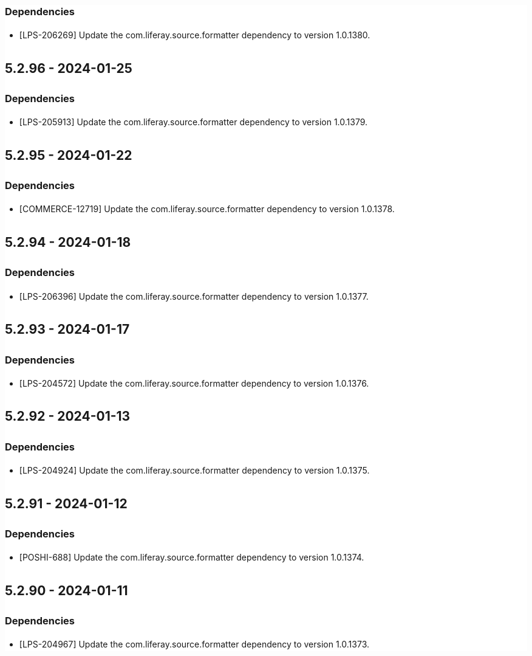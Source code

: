 ### Dependencies
- [LPS-206269] Update the com.liferay.source.formatter dependency to version
1.0.1380.

## 5.2.96 - 2024-01-25

### Dependencies
- [LPS-205913] Update the com.liferay.source.formatter dependency to version
1.0.1379.

## 5.2.95 - 2024-01-22

### Dependencies
- [COMMERCE-12719] Update the com.liferay.source.formatter dependency to version
1.0.1378.

## 5.2.94 - 2024-01-18

### Dependencies
- [LPS-206396] Update the com.liferay.source.formatter dependency to version
1.0.1377.

## 5.2.93 - 2024-01-17

### Dependencies
- [LPS-204572] Update the com.liferay.source.formatter dependency to version
1.0.1376.

## 5.2.92 - 2024-01-13

### Dependencies
- [LPS-204924] Update the com.liferay.source.formatter dependency to version
1.0.1375.

## 5.2.91 - 2024-01-12

### Dependencies
- [POSHI-688] Update the com.liferay.source.formatter dependency to version
1.0.1374.

## 5.2.90 - 2024-01-11

### Dependencies
- [LPS-204967] Update the com.liferay.source.formatter dependency to version
1.0.1373.
